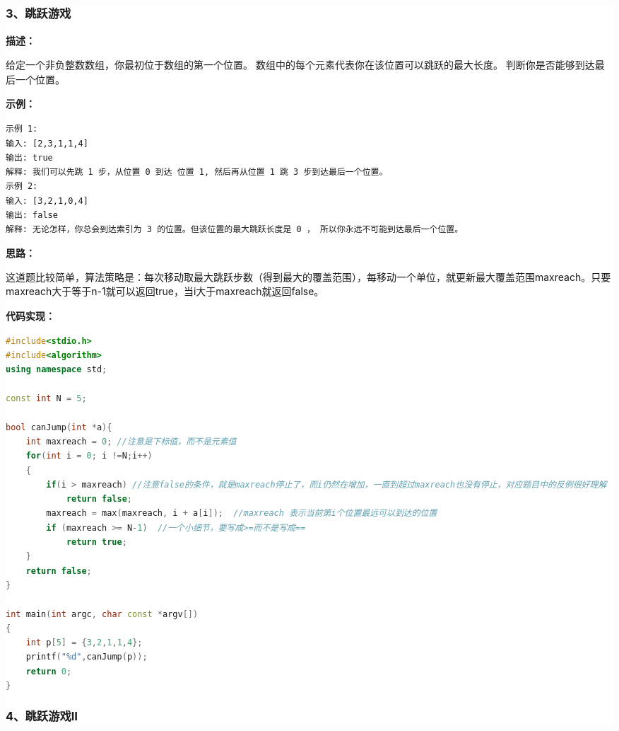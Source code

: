 ### 3、跳跃游戏

**描述：**

给定⼀个⾮负整数数组，你最初位于数组的第⼀个位置。 数组中的每个元素代表你在该位置可以跳跃的最⼤⻓度。 判断你是否能够到达最后⼀个位置。

**示例：**

```
示例 1:
输⼊: [2,3,1,1,4]
输出: true
解释: 我们可以先跳 1 步，从位置 0 到达 位置 1, 然后再从位置 1 跳 3 步到达最后⼀个位置。
示例 2:
输⼊: [3,2,1,0,4]
输出: false
解释: ⽆论怎样，你总会到达索引为 3 的位置。但该位置的最⼤跳跃⻓度是 0 ， 所以你永远不可能到达最后⼀个位置。
```

**思路：**

这道题比较简单，算法策略是：每次移动取最⼤跳跃步数（得到最⼤的覆盖范围），每移动⼀个单位，就更新最⼤覆盖范围maxreach。只要maxreach大于等于n-1就可以返回true，当i大于maxreach就返回false。

**代码实现：**

```c++
#include<stdio.h>
#include<algorithm>
using namespace std;

const int N = 5;

bool canJump(int *a){
    int maxreach = 0; //注意是下标值，而不是元素值
    for(int i = 0; i !=N;i++)
    {
        if(i > maxreach) //注意false的条件，就是maxreach停止了，而i仍然在增加，一直到超过maxreach也没有停止，对应题目中的反例很好理解
            return false;
        maxreach = max(maxreach, i + a[i]);  //maxreach 表示当前第i个位置最远可以到达的位置
        if (maxreach >= N-1)  //一个小细节，要写成>=而不是写成==
            return true;
    }
    return false;
}

int main(int argc, char const *argv[])
{
    int p[5] = {3,2,1,1,4};
    printf("%d",canJump(p));
    return 0;
}
```

### 4、跳跃游戏Ⅱ
